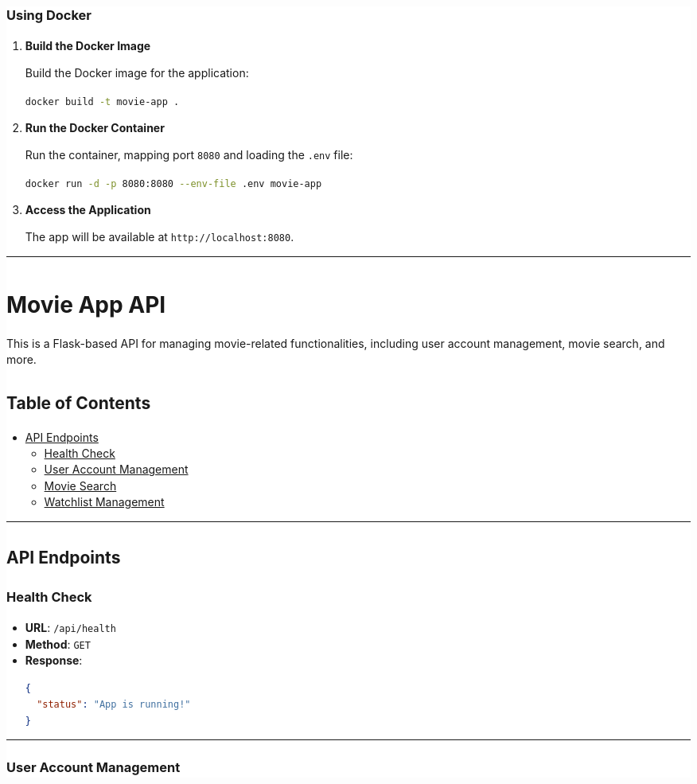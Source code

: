 ### Using Docker

1. **Build the Docker Image**

   Build the Docker image for the application:
   ```bash
   docker build -t movie-app .
   ```

2. **Run the Docker Container**

   Run the container, mapping port `8080` and loading the `.env` file:
   ```bash
   docker run -d -p 8080:8080 --env-file .env movie-app
   ```

3. **Access the Application**

   The app will be available at `http://localhost:8080`.

---

# Movie App API

This is a Flask-based API for managing movie-related functionalities, including user account management, movie search, and more.

## Table of Contents
- [API Endpoints](#api-endpoints)
  - [Health Check](#health-check)
  - [User Account Management](#user-account-management)
  - [Movie Search](#movie-search)
  - [Watchlist Management](#watchlist-management)

---

## API Endpoints

### Health Check

- **URL**: `/api/health`
- **Method**: `GET`
- **Response**:
  ```json
  {
    "status": "App is running!"
  }
  ```

---

### User Account Management
